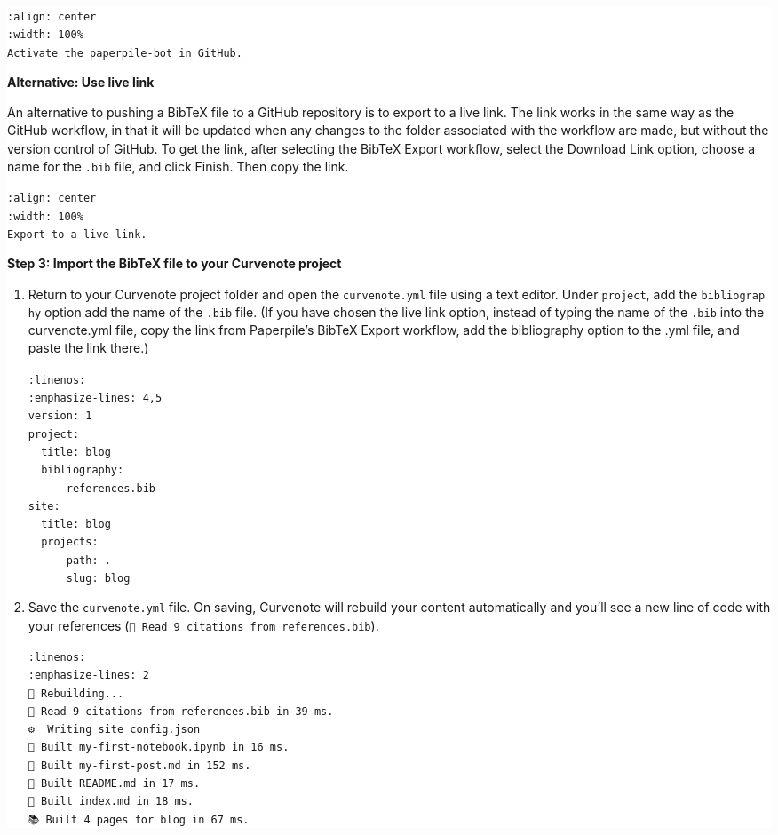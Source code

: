    ```{figure} paperpile/paperpile-bot.png
   :align: center
   :width: 100%
   Activate the paperpile-bot in GitHub.
   ```

**Alternative: Use live link**

An alternative to pushing a BibTeX file to a GitHub repository is to export to a live link. The link works in the same way as the GitHub workflow, in that it will be updated when any changes to the folder associated with the workflow are made, but without the version control of GitHub. To get the link, after selecting the BibTeX Export workflow, select the Download Link option, choose a name for the `.bib` file, and click Finish. Then copy the link.

```{figure} paperpile/paperpile-live-link.png
:align: center
:width: 100%
Export to a live link.
```

**Step 3: Import the BibTeX file to your Curvenote project**

1. Return to your Curvenote project folder and open the `curvenote.yml` file using a text editor. Under `project`, add the `bibliography` option add the name of the `.bib` file. (If you have chosen the live link option, instead of typing the name of the `.bib` into the curvenote.yml file, copy the link from Paperpile’s BibTeX Export workflow, add the bibliography option to the .yml file, and paste the link there.)

   ```{code-block} yaml
   :linenos:
   :emphasize-lines: 4,5
   version: 1
   project:
     title: blog
     bibliography:
       - references.bib
   site:
     title: blog
     projects:
       - path: .
         slug: blog
   ```

2. Save the `curvenote.yml` file. On saving, Curvenote will rebuild your content automatically and you’ll see a new line of code with your references (`🏫 Read 9 citations from references.bib`).

   ```{code-block} shell
   :linenos:
   :emphasize-lines: 2
   🚀 Rebuilding...
   🏫 Read 9 citations from references.bib in 39 ms.
   ⚙️  Writing site config.json
   📖 Built my-first-notebook.ipynb in 16 ms.
   📖 Built my-first-post.md in 152 ms.
   📖 Built README.md in 17 ms.
   📖 Built index.md in 18 ms.
   📚 Built 4 pages for blog in 67 ms.
   ```

